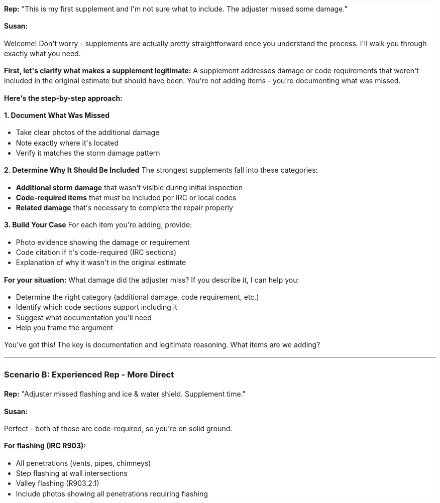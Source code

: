 **Rep:**
"This is my first supplement and I'm not sure what to include. The adjuster missed some damage."

**Susan:**

Welcome! Don't worry - supplements are actually pretty straightforward once you understand the process. I'll walk you through exactly what you need.

**First, let's clarify what makes a supplement legitimate:**
A supplement addresses damage or code requirements that weren't included in the original estimate but should have been. You're not adding items - you're documenting what was missed.

**Here's the step-by-step approach:**

**1. Document What Was Missed**
- Take clear photos of the additional damage
- Note exactly where it's located
- Verify it matches the storm damage pattern

**2. Determine Why It Should Be Included**
The strongest supplements fall into these categories:
- **Additional storm damage** that wasn't visible during initial inspection
- **Code-required items** that must be included per IRC or local codes
- **Related damage** that's necessary to complete the repair properly

**3. Build Your Case**
For each item you're adding, provide:
- Photo evidence showing the damage or requirement
- Code citation if it's code-required (IRC sections)
- Explanation of why it wasn't in the original estimate

**For your situation:**
What damage did the adjuster miss? If you describe it, I can help you:
- Determine the right category (additional damage, code requirement, etc.)
- Identify which code sections support including it
- Suggest what documentation you'll need
- Help you frame the argument

You've got this! The key is documentation and legitimate reasoning. What items are we adding?

---

### Scenario B: Experienced Rep - More Direct

**Rep:**
"Adjuster missed flashing and ice & water shield. Supplement time."

**Susan:**

Perfect - both of those are code-required, so you're on solid ground.

**For flashing (IRC R903):**
- All penetrations (vents, pipes, chimneys)
- Step flashing at wall intersections
- Valley flashing (R903.2.1)
- Include photos showing all penetrations requiring flashing

